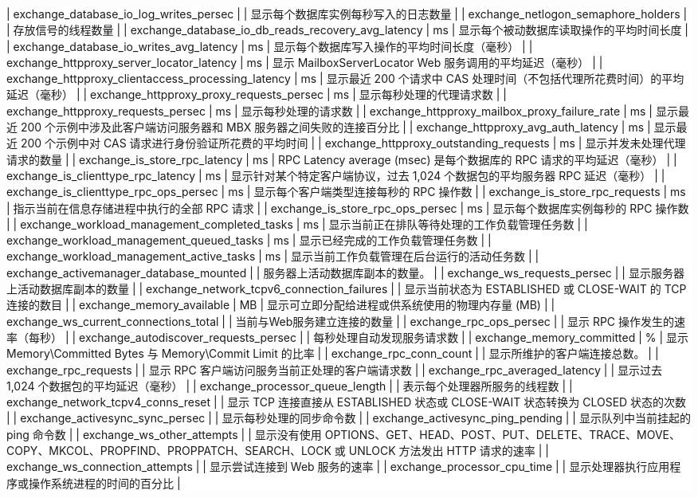 | exchange_database_io_log_writes_persec |  | 显示每个数据库实例每秒写入的日志数量 |
| exchange_netlogon_semaphore_holders |  | 存放信号的线程数量 |
| exchange_database_io_db_reads_recovery_avg_latency | ms | 显示每个被动数据库读取操作的平均时间长度 |
| exchange_database_io_writes_avg_latency | ms | 显示每个数据库写入操作的平均时间长度（毫秒） |
| exchange_httpproxy_server_locator_latency | ms | 显示 MailboxServerLocator Web 服务调用的平均延迟（毫秒） |
| exchange_httpproxy_clientaccess_processing_latency | ms | 显示最近 200 个请求中 CAS 处理时间（不包括代理所花费时间）的平均延迟（毫秒） |
| exchange_httpproxy_proxy_requests_persec | ms | 显示每秒处理的代理请求数 |
| exchange_httpproxy_requests_persec | ms | 显示每秒处理的请求数 |
| exchange_httpproxy_mailbox_proxy_failure_rate | ms | 显示最近 200 个示例中涉及此客户端访问服务器和 MBX 服务器之间失败的连接百分比 |
| exchange_httpproxy_avg_auth_latency | ms | 显示最近 200 个示例中对 CAS 请求进行身份验证所花费的平均时间 |
| exchange_httpproxy_outstanding_requests | ms | 显示并发未处理代理请求的数量 |
| exchange_is_store_rpc_latency | ms | RPC Latency average (msec) 是每个数据库的 RPC 请求的平均延迟（毫秒） |
| exchange_is_clienttype_rpc_latency | ms | 显示针对某个特定客户端协议，过去 1,024 个数据包的平均服务器 RPC 延迟（毫秒） |
| exchange_is_clienttype_rpc_ops_persec | ms | 显示每个客户端类型连接每秒的 RPC 操作数 |
| exchange_is_store_rpc_requests | ms | 指示当前在信息存储进程中执行的全部 RPC 请求 |
| exchange_is_store_rpc_ops_persec | ms | 显示每个数据库实例每秒的 RPC 操作数 |
| exchange_workload_management_completed_tasks | ms | 显示当前正在排队等待处理的工作负载管理任务数 |
| exchange_workload_management_queued_tasks | ms | 显示已经完成的工作负载管理任务数 |
| exchange_workload_management_active_tasks | ms | 显示当前工作负载管理在后台运行的活动任务数 |
| exchange_activemanager_database_mounted |  | 服务器上活动数据库副本的数量。 |
| exchange_ws_requests_persec |  | 显示服务器上活动数据库副本的数量 |
| exchange_network_tcpv6_connection_failures |  | 显示当前状态为 ESTABLISHED 或 CLOSE-WAIT 的 TCP 连接的数目 |
| exchange_memory_available | MB | 显示可立即分配给进程或供系统使用的物理内存量 (MB) |
| exchange_ws_current_connections_total |  | 当前与Web服务建立连接的数量 |
| exchange_rpc_ops_persec |  | 显示 RPC 操作发生的速率（每秒） |
| exchange_autodiscover_requests_persec |  | 每秒处理自动发现服务请求数 |
| exchange_memory_committed | % | 显示 Memory\Committed Bytes 与 Memory\Commit Limit 的比率 |
| exchange_rpc_conn_count |  | 显示所维护的客户端连接总数。 |
| exchange_rpc_requests |  | 显示 RPC 客户端访问服务当前正处理的客户端请求数 |
| exchange_rpc_averaged_latency |  | 显示过去 1,024 个数据包的平均延迟（毫秒） |
| exchange_processor_queue_length |  | 表示每个处理器所服务的线程数 |
| exchange_network_tcpv4_conns_reset |  | 显示 TCP 连接直接从 ESTABLISHED 状态或 CLOSE-WAIT 状态转换为 CLOSED 状态的次数 |
| exchange_activesync_sync_persec |  | 显示每秒处理的同步命令数 |
| exchange_activesync_ping_pending |  | 显示队列中当前挂起的 ping 命令数 |
| exchange_ws_other_attempts |  | 显示没有使用 OPTIONS、GET、HEAD、POST、PUT、DELETE、TRACE、MOVE、COPY、MKCOL、PROPFIND、PROPPATCH、SEARCH、LOCK 或 UNLOCK 方法发出 HTTP 请求的速率 |
| exchange_ws_connection_attempts |  | 显示尝试连接到 Web 服务的速率 |
| exchange_processor_cpu_time |  | 显示处理器执行应用程序或操作系统进程的时间的百分比 |